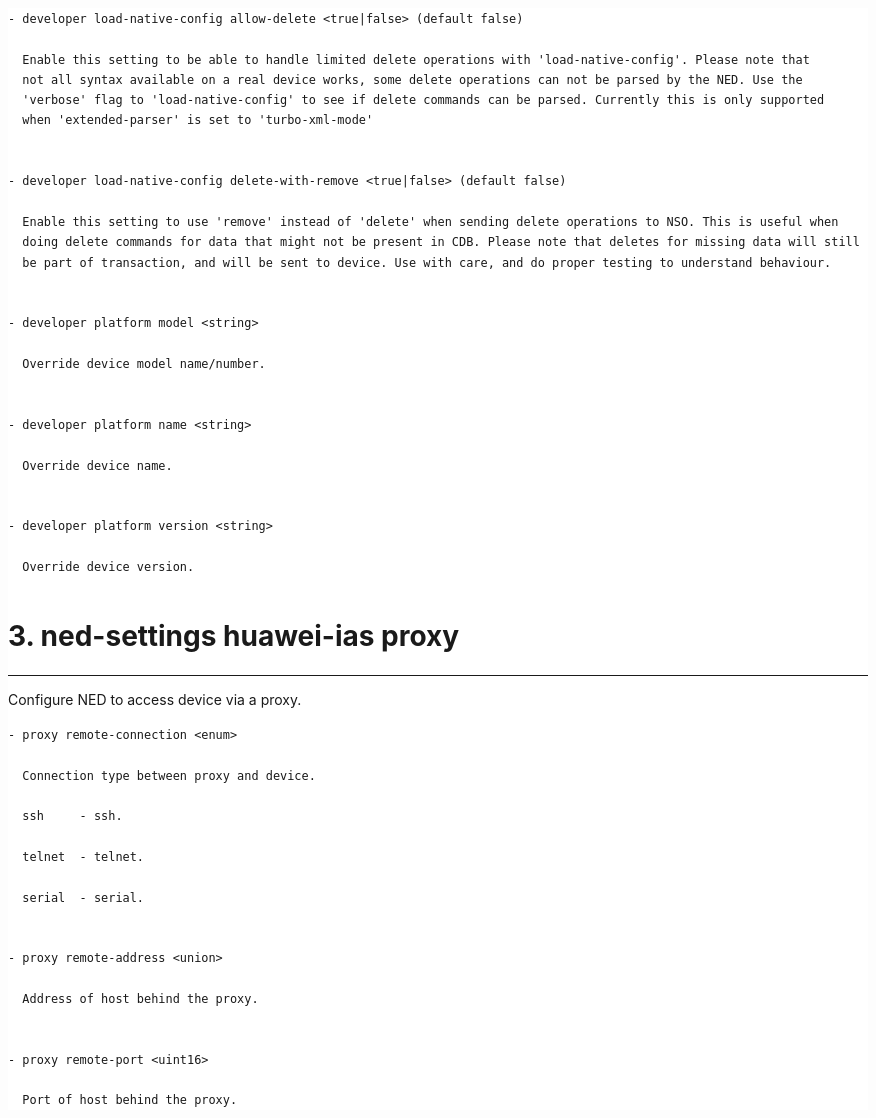     - developer load-native-config allow-delete <true|false> (default false)

      Enable this setting to be able to handle limited delete operations with 'load-native-config'. Please note that
      not all syntax available on a real device works, some delete operations can not be parsed by the NED. Use the
      'verbose' flag to 'load-native-config' to see if delete commands can be parsed. Currently this is only supported
      when 'extended-parser' is set to 'turbo-xml-mode'


    - developer load-native-config delete-with-remove <true|false> (default false)

      Enable this setting to use 'remove' instead of 'delete' when sending delete operations to NSO. This is useful when
      doing delete commands for data that might not be present in CDB. Please note that deletes for missing data will still
      be part of transaction, and will be sent to device. Use with care, and do proper testing to understand behaviour.


    - developer platform model <string>

      Override device model name/number.


    - developer platform name <string>

      Override device name.


    - developer platform version <string>

      Override device version.


# 3. ned-settings huawei-ias proxy
----------------------------------

  Configure NED to access device via a proxy.


    - proxy remote-connection <enum>

      Connection type between proxy and device.

      ssh     - ssh.

      telnet  - telnet.

      serial  - serial.


    - proxy remote-address <union>

      Address of host behind the proxy.


    - proxy remote-port <uint16>

      Port of host behind the proxy.
